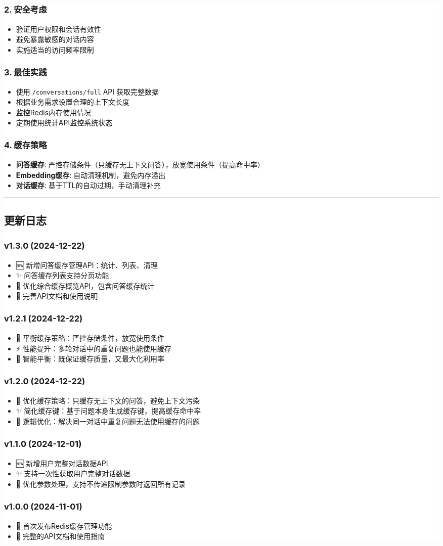 ### 2. 安全考虑
- 验证用户权限和会话有效性
- 避免暴露敏感的对话内容
- 实施适当的访问频率限制

### 3. 最佳实践
- 使用 `/conversations/full` API 获取完整数据
- 根据业务需求设置合理的上下文长度
- 监控Redis内存使用情况
- 定期使用统计API监控系统状态

### 4. 缓存策略
- **问答缓存**: 严控存储条件（只缓存无上下文问答），放宽使用条件（提高命中率）
- **Embedding缓存**: 自动清理机制，避免内存溢出
- **对话缓存**: 基于TTL的自动过期，手动清理补充

---

## 更新日志

### v1.3.0 (2024-12-22)
- 🆕 新增问答缓存管理API：统计、列表、清理
- ✨ 问答缓存列表支持分页功能
- 🔧 优化综合缓存概览API，包含问答缓存统计
- 📝 完善API文档和使用说明

### v1.2.1 (2024-12-22)
- 🚀 平衡缓存策略：严控存储条件，放宽使用条件
- ⚡ 性能提升：多轮对话中的重复问题也能使用缓存
- 🎯 智能平衡：既保证缓存质量，又最大化利用率

### v1.2.0 (2024-12-22)
- 🔧 优化缓存策略：只缓存无上下文的问答，避免上下文污染
- ✨ 简化缓存键：基于问题本身生成缓存键，提高缓存命中率
- 🎯 逻辑优化：解决同一对话中重复问题无法使用缓存的问题

### v1.1.0 (2024-12-01)
- 🆕 新增用户完整对话数据API
- ✨ 支持一次性获取用户完整对话数据
- 🔧 优化参数处理，支持不传递限制参数时返回所有记录

### v1.0.0 (2024-11-01)
- 🎉 首次发布Redis缓存管理功能
- 📝 完整的API文档和使用指南 